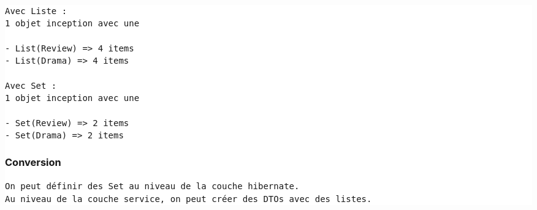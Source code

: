 <pre>
Avec Liste :
1 objet inception avec une

- List(Review) => 4 items
- List(Drama) => 4 items

Avec Set :
1 objet inception avec une

- Set(Review) => 2 items
- Set(Drama) => 2 items
</pre>

### Conversion

<pre>
On peut définir des Set au niveau de la couche hibernate.
Au niveau de la couche service, on peut créer des DTOs avec des listes.
</pre>
